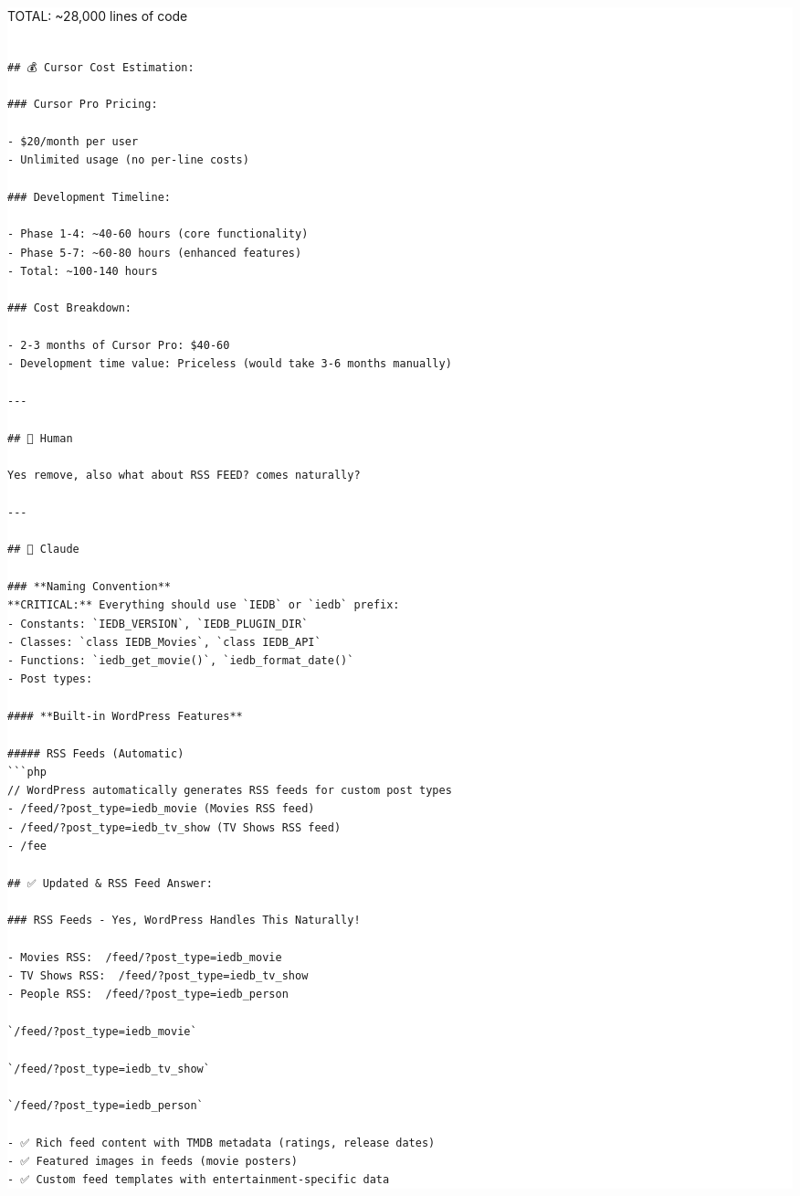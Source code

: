 TOTAL: ~28,000 lines of code
```

## 💰 Cursor Cost Estimation:

### Cursor Pro Pricing:

- $20/month per user
- Unlimited usage (no per-line costs)

### Development Timeline:

- Phase 1-4: ~40-60 hours (core functionality)
- Phase 5-7: ~60-80 hours (enhanced features)
- Total: ~100-140 hours

### Cost Breakdown:

- 2-3 months of Cursor Pro: $40-60
- Development time value: Priceless (would take 3-6 months manually)

---

## 🧑 Human

Yes remove, also what about RSS FEED? comes naturally?

---

## 🤖 Claude

### **Naming Convention**
**CRITICAL:** Everything should use `IEDB` or `iedb` prefix:
- Constants: `IEDB_VERSION`, `IEDB_PLUGIN_DIR`
- Classes: `class IEDB_Movies`, `class IEDB_API`
- Functions: `iedb_get_movie()`, `iedb_format_date()`
- Post types:

#### **Built-in WordPress Features**

##### RSS Feeds (Automatic)
```php
// WordPress automatically generates RSS feeds for custom post types
- /feed/?post_type=iedb_movie (Movies RSS feed)
- /feed/?post_type=iedb_tv_show (TV Shows RSS feed)  
- /fee

## ✅ Updated & RSS Feed Answer:

### RSS Feeds - Yes, WordPress Handles This Naturally!

- Movies RSS:  /feed/?post_type=iedb_movie
- TV Shows RSS:  /feed/?post_type=iedb_tv_show
- People RSS:  /feed/?post_type=iedb_person

`/feed/?post_type=iedb_movie`

`/feed/?post_type=iedb_tv_show`

`/feed/?post_type=iedb_person`

- ✅ Rich feed content with TMDB metadata (ratings, release dates)
- ✅ Featured images in feeds (movie posters)
- ✅ Custom feed templates with entertainment-specific data
```